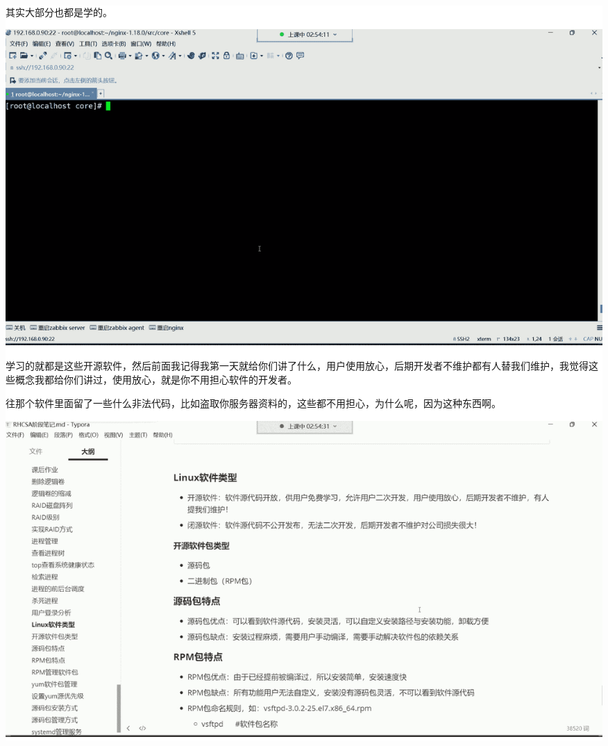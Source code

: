 其实大部分也都是学的。

![](img/c2dce9fc87b198e5020bf7a608d469b0_33.png)

学习的就都是这些开源软件，然后前面我记得我第一天就给你们讲了什么，用户使用放心，后期开发者不维护都有人替我们维护，我觉得这些概念我都给你们讲过，使用放心，就是你不用担心软件的开发者。

往那个软件里面留了一些什么非法代码，比如盗取你服务器资料的，这些都不用担心，为什么呢，因为这种东西啊。



![](img/c2dce9fc87b198e5020bf7a608d469b0_35.png)
